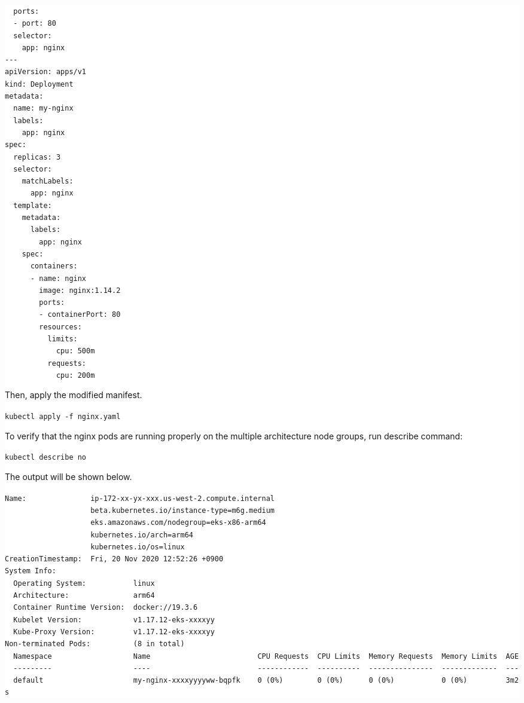 ```
  ports:
  - port: 80
  selector:
    app: nginx
---
apiVersion: apps/v1
kind: Deployment
metadata:
  name: my-nginx
  labels:
    app: nginx
spec:
  replicas: 3
  selector:
    matchLabels:
      app: nginx
  template:
    metadata:
      labels:
        app: nginx
    spec:
      containers:
      - name: nginx
        image: nginx:1.14.2
        ports:
        - containerPort: 80
        resources:
          limits:
            cpu: 500m
          requests:
            cpu: 200m
```

Then, apply the modified manifest.
```
kubectl apply -f nginx.yaml
```

To verify that the nginx pods are running properly on the multiple architecture node groups, run describe command:
```
kubectl describe no
```

The output will be shown below.
```
Name:               ip-172-xx-yx-xxx.us-west-2.compute.internal
                    beta.kubernetes.io/instance-type=m6g.medium
                    eks.amazonaws.com/nodegroup=eks-x86-arm64
                    kubernetes.io/arch=arm64
                    kubernetes.io/os=linux
CreationTimestamp:  Fri, 20 Nov 2020 12:52:26 +0900
System Info:
  Operating System:           linux
  Architecture:               arm64
  Container Runtime Version:  docker://19.3.6
  Kubelet Version:            v1.17.12-eks-xxxxyy
  Kube-Proxy Version:         v1.17.12-eks-xxxxyy
Non-terminated Pods:          (8 in total)
  Namespace                   Name                         CPU Requests  CPU Limits  Memory Requests  Memory Limits  AGE
  ---------                   ----                         ------------  ----------  ---------------  -------------  ---
  default                     my-nginx-xxxxyyyyww-bqpfk    0 (0%)        0 (0%)      0 (0%)           0 (0%)         3m2s
```